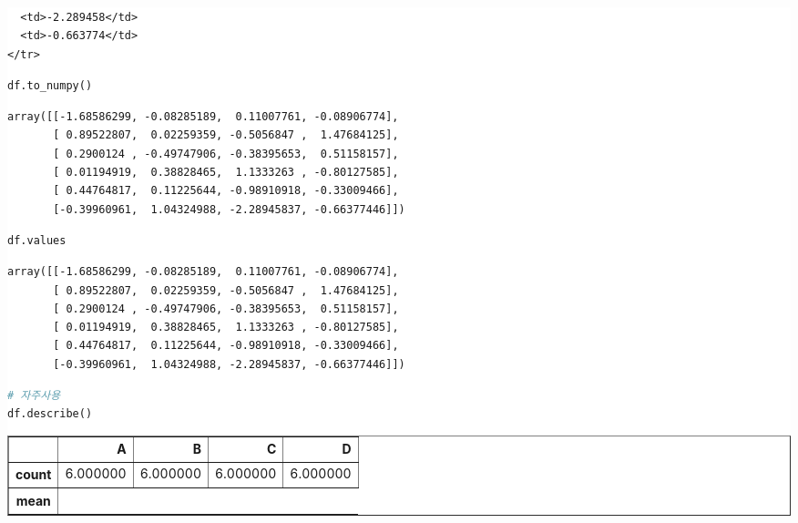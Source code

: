       <td>-2.289458</td>
      <td>-0.663774</td>
    </tr>
  </tbody>
</table>
</div>

```python
df.to_numpy()
```

    array([[-1.68586299, -0.08285189,  0.11007761, -0.08906774],
           [ 0.89522807,  0.02259359, -0.5056847 ,  1.47684125],
           [ 0.2900124 , -0.49747906, -0.38395653,  0.51158157],
           [ 0.01194919,  0.38828465,  1.1333263 , -0.80127585],
           [ 0.44764817,  0.11225644, -0.98910918, -0.33009466],
           [-0.39960961,  1.04324988, -2.28945837, -0.66377446]])

```python
df.values
```

    array([[-1.68586299, -0.08285189,  0.11007761, -0.08906774],
           [ 0.89522807,  0.02259359, -0.5056847 ,  1.47684125],
           [ 0.2900124 , -0.49747906, -0.38395653,  0.51158157],
           [ 0.01194919,  0.38828465,  1.1333263 , -0.80127585],
           [ 0.44764817,  0.11225644, -0.98910918, -0.33009466],
           [-0.39960961,  1.04324988, -2.28945837, -0.66377446]])

```python
# 자주사용
df.describe()
```

<div>
<style scoped>
    .dataframe tbody tr th:only-of-type {
        vertical-align: middle;
    }

    .dataframe tbody tr th {
        vertical-align: top;
    }

    .dataframe thead th {
        text-align: right;
    }

</style>
<table border="1" class="dataframe">
  <thead>
    <tr style="text-align: right;">
      <th></th>
      <th>A</th>
      <th>B</th>
      <th>C</th>
      <th>D</th>
    </tr>
  </thead>
  <tbody>
    <tr>
      <th>count</th>
      <td>6.000000</td>
      <td>6.000000</td>
      <td>6.000000</td>
      <td>6.000000</td>
    </tr>
    <tr>
      <th>mean</th>